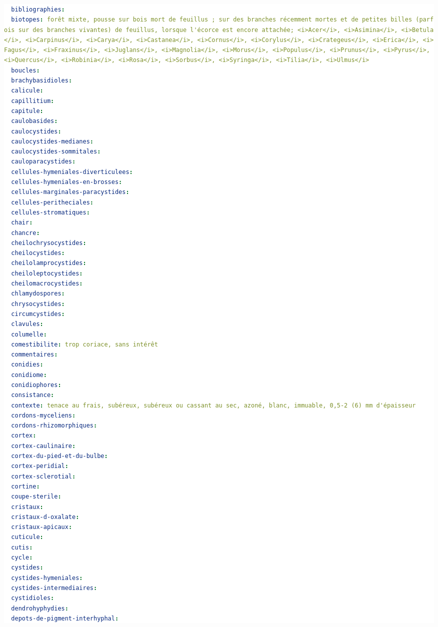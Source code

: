 ```yaml
  bibliographies: 
  biotopes: forêt mixte, pousse sur bois mort de feuillus ; sur des branches récemment mortes et de petites billes (parfois sur des branches vivantes) de feuillus, lorsque l'écorce est encore attachée; <i>Acer</i>, <i>Asimina</i>, <i>Betula</i>, <i>Carpinus</i>, <i>Carya</i>, <i>Castanea</i>, <i>Cornus</i>, <i>Corylus</i>, <i>Crategeus</i>, <i>Erica</i>, <i>Fagus</i>, <i>Fraxinus</i>, <i>Juglans</i>, <i>Magnolia</i>, <i>Morus</i>, <i>Populus</i>, <i>Prunus</i>, <i>Pyrus</i>, <i>Quercus</i>, <i>Robinia</i>, <i>Rosa</i>, <i>Sorbus</i>, <i>Syringa</i>, <i>Tilia</i>, <i>Ulmus</i>
  boucles: 
  brachybasidioles: 
  calicule: 
  capillitium: 
  capitule: 
  caulobasides: 
  caulocystides: 
  caulocystides-medianes: 
  caulocystides-sommitales: 
  cauloparacystides: 
  cellules-hymeniales-diverticulees: 
  cellules-hymeniales-en-brosses: 
  cellules-marginales-paracystides: 
  cellules-peritheciales: 
  cellules-stromatiques: 
  chair: 
  chancre: 
  cheilochrysocystides:
  cheilocystides: 
  cheilolamprocystides: 
  cheiloleptocystides: 
  cheilomacrocystides: 
  chlamydospores: 
  chrysocystides: 
  circumcystides: 
  clavules: 
  columelle: 
  comestibilite: trop coriace, sans intérêt
  commentaires: 
  conidies: 
  conidiome: 
  conidiophores: 
  consistance: 
  contexte: tenace au frais, subéreux, subéreux ou cassant au sec, azoné, blanc, immuable, 0,5-2 (6) mm d'épaisseur
  cordons-myceliens: 
  cordons-rhizomorphiques: 
  cortex: 
  cortex-caulinaire: 
  cortex-du-pied-et-du-bulbe: 
  cortex-peridial: 
  cortex-sclerotial: 
  cortine: 
  coupe-sterile: 
  cristaux: 
  cristaux-d-oxalate: 
  cristaux-apicaux: 
  cuticule: 
  cutis: 
  cycle: 
  cystides: 
  cystides-hymeniales: 
  cystides-intermediaires: 
  cystidioles: 
  dendrohyphydies: 
  depots-de-pigment-interhyphal: 
```